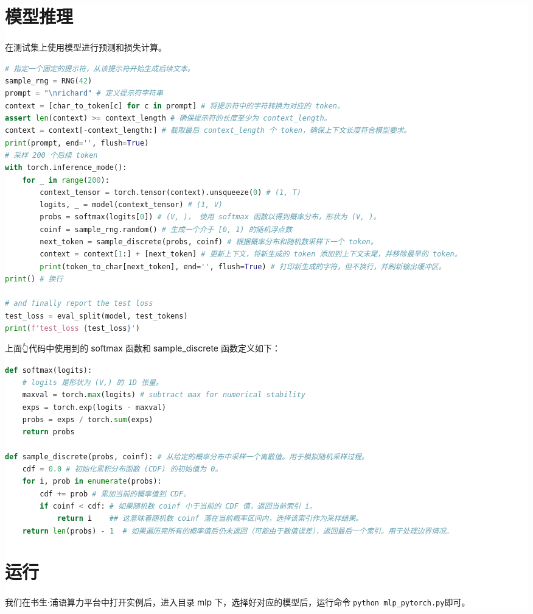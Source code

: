 # 模型推理

在测试集上使用模型进行预测和损失计算。

```python
# 指定一个固定的提示符，从该提示符开始生成后续文本。
sample_rng = RNG(42)
prompt = "\nrichard" # 定义提示符字符串
context = [char_to_token[c] for c in prompt] # 将提示符中的字符转换为对应的 token。
assert len(context) >= context_length # 确保提示符的长度至少为 context_length。
context = context[-context_length:] # 截取最后 context_length 个 token，确保上下文长度符合模型要求。
print(prompt, end='', flush=True)
# 采样 200 个后续 token
with torch.inference_mode():
    for _ in range(200):
        context_tensor = torch.tensor(context).unsqueeze(0) # (1, T)
        logits, _ = model(context_tensor) # (1, V)
        probs = softmax(logits[0]) # (V, )， 使用 softmax 函数以得到概率分布，形状为 (V, )。
        coinf = sample_rng.random() # 生成一个介于 [0, 1) 的随机浮点数
        next_token = sample_discrete(probs, coinf) # 根据概率分布和随机数采样下一个 token。
        context = context[1:] + [next_token] # 更新上下文，将新生成的 token 添加到上下文末尾，并移除最早的 token。
        print(token_to_char[next_token], end='', flush=True) # 打印新生成的字符，但不换行，并刷新输出缓冲区。
print() # 换行

# and finally report the test loss
test_loss = eval_split(model, test_tokens)
print(f'test_loss {test_loss}')
```

上面👆代码中使用到的 softmax 函数和 sample_discrete 函数定义如下：

```python
def softmax(logits):
    # logits 是形状为 (V,) 的 1D 张量。
    maxval = torch.max(logits) # subtract max for numerical stability
    exps = torch.exp(logits - maxval)
    probs = exps / torch.sum(exps)
    return probs

def sample_discrete(probs, coinf): # 从给定的概率分布中采样一个离散值。用于模拟随机采样过程。
    cdf = 0.0 # 初始化累积分布函数 (CDF) 的初始值为 0。
    for i, prob in enumerate(probs):
        cdf += prob # 累加当前的概率值到 CDF。
        if coinf < cdf: # 如果随机数 coinf 小于当前的 CDF 值，返回当前索引 i。
            return i    ## 这意味着随机数 coinf 落在当前概率区间内，选择该索引作为采样结果。
    return len(probs) - 1  # 如果遍历完所有的概率值后仍未返回（可能由于数值误差），返回最后一个索引。用于处理边界情况。
```

# 运行

我们在书生·浦语算力平台中打开实例后，进入目录 mlp 下，选择好对应的模型后，运行命令 `python mlp_pytorch.py`即可。
